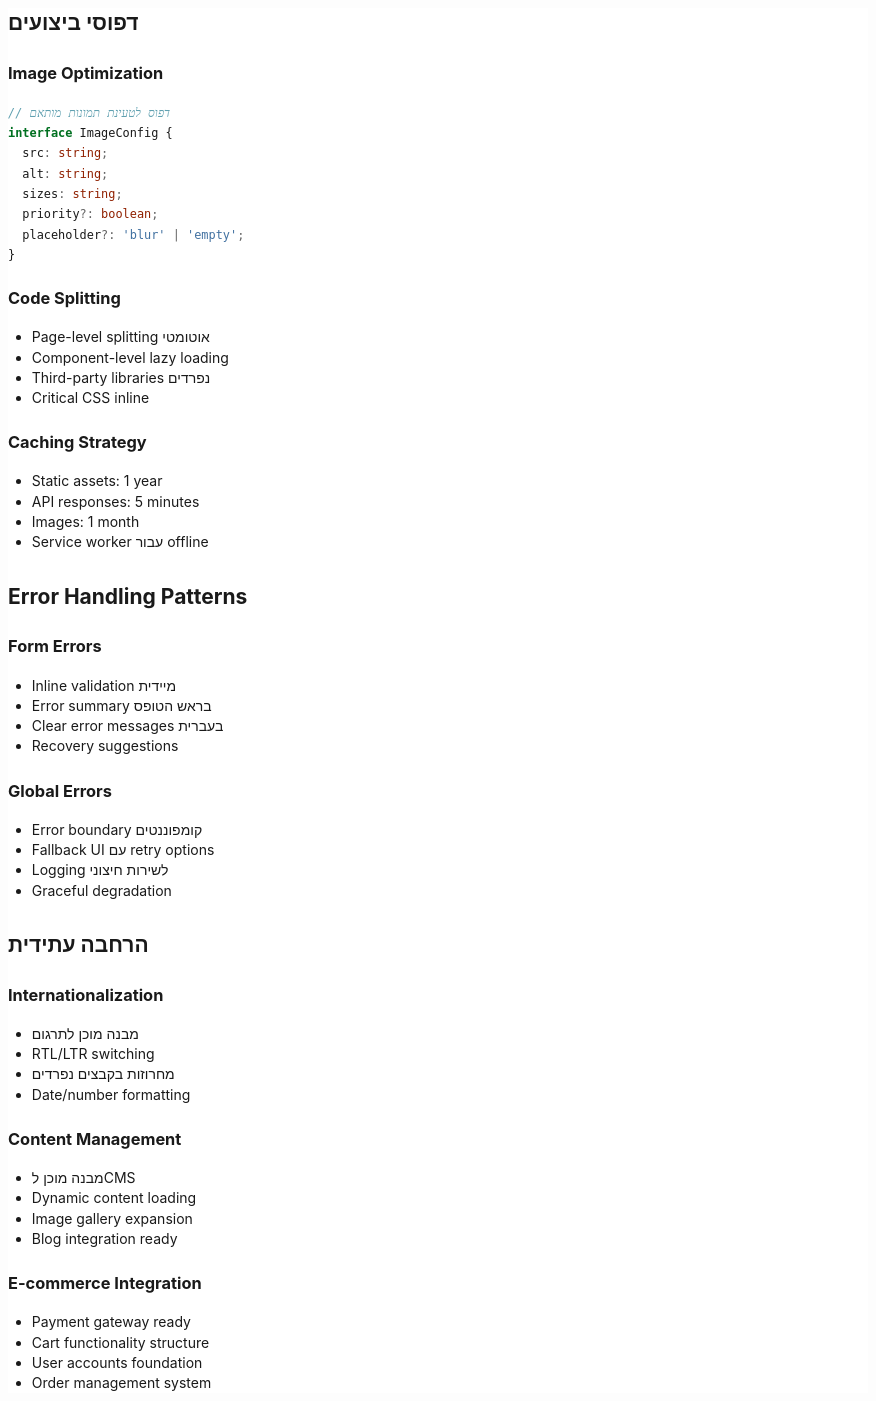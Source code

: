 ## דפוסי ביצועים

### Image Optimization
```typescript
// דפוס לטעינת תמונות מותאם
interface ImageConfig {
  src: string;
  alt: string;
  sizes: string;
  priority?: boolean;
  placeholder?: 'blur' | 'empty';
}
```

### Code Splitting
- Page-level splitting אוטומטי
- Component-level lazy loading
- Third-party libraries נפרדים
- Critical CSS inline

### Caching Strategy
- Static assets: 1 year
- API responses: 5 minutes
- Images: 1 month
- Service worker עבור offline

## Error Handling Patterns

### Form Errors
- Inline validation מיידית
- Error summary בראש הטופס
- Clear error messages בעברית
- Recovery suggestions

### Global Errors
- Error boundary קומפוננטים
- Fallback UI עם retry options
- Logging לשירות חיצוני
- Graceful degradation

## הרחבה עתידית

### Internationalization
- מבנה מוכן לתרגום
- RTL/LTR switching
- מחרוזות בקבצים נפרדים
- Date/number formatting

### Content Management
- מבנה מוכן לCMS
- Dynamic content loading
- Image gallery expansion
- Blog integration ready

### E-commerce Integration
- Payment gateway ready
- Cart functionality structure
- User accounts foundation
- Order management system 